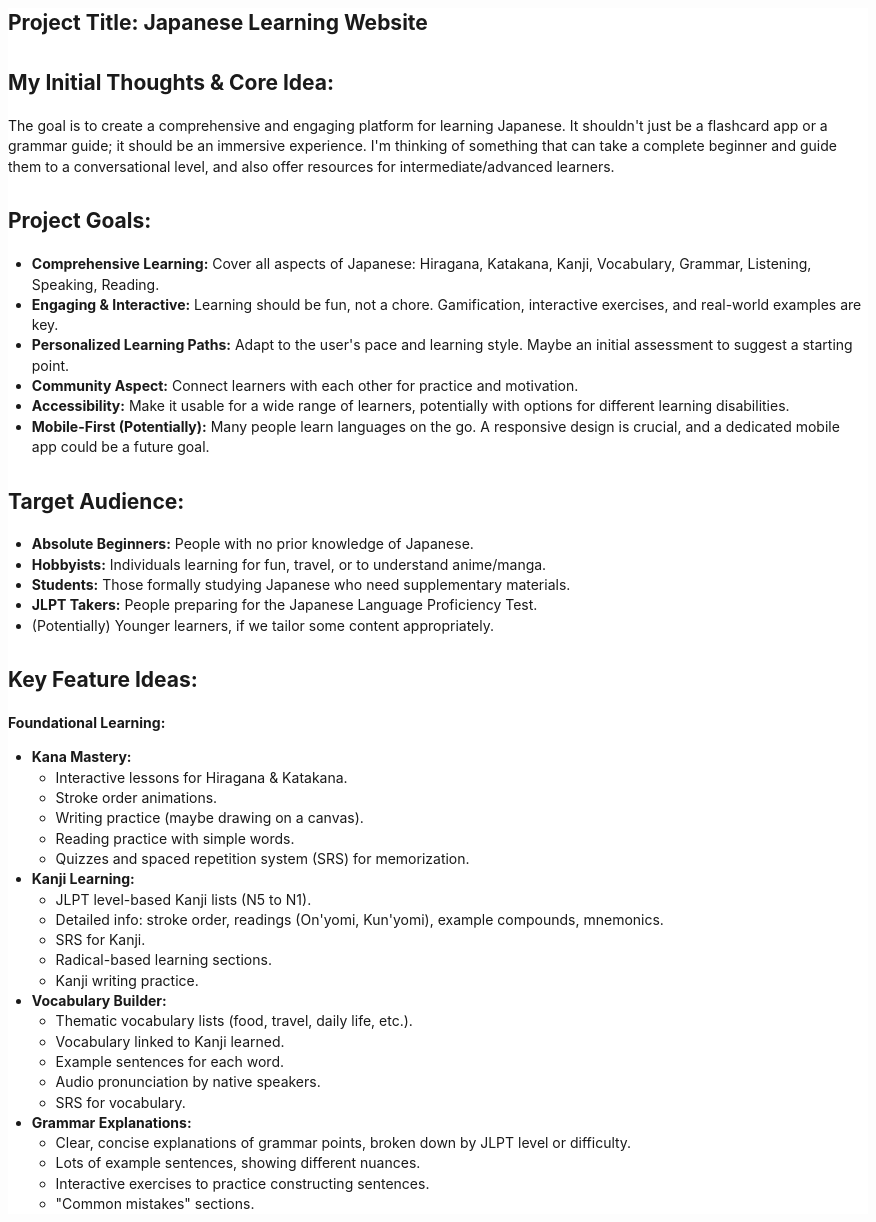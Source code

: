 ## Project Title: Japanese Learning Website

## My Initial Thoughts & Core Idea:

The goal is to create a comprehensive and engaging platform for learning Japanese. It shouldn't just be a flashcard app or a grammar guide; it should be an immersive experience. I'm thinking of something that can take a complete beginner and guide them to a conversational level, and also offer resources for intermediate/advanced learners.

## Project Goals:

*   **Comprehensive Learning:** Cover all aspects of Japanese: Hiragana, Katakana, Kanji, Vocabulary, Grammar, Listening, Speaking, Reading.
*   **Engaging & Interactive:** Learning should be fun, not a chore. Gamification, interactive exercises, and real-world examples are key.
*   **Personalized Learning Paths:** Adapt to the user's pace and learning style. Maybe an initial assessment to suggest a starting point.
*   **Community Aspect:** Connect learners with each other for practice and motivation.
*   **Accessibility:** Make it usable for a wide range of learners, potentially with options for different learning disabilities.
*   **Mobile-First (Potentially):** Many people learn languages on the go. A responsive design is crucial, and a dedicated mobile app could be a future goal.

## Target Audience:

*   **Absolute Beginners:** People with no prior knowledge of Japanese.
*   **Hobbyists:** Individuals learning for fun, travel, or to understand anime/manga.
*   **Students:** Those formally studying Japanese who need supplementary materials.
*   **JLPT Takers:** People preparing for the Japanese Language Proficiency Test.
*   (Potentially) Younger learners, if we tailor some content appropriately.

## Key Feature Ideas:

**Foundational Learning:**

*   **Kana Mastery:**
    *   Interactive lessons for Hiragana & Katakana.
    *   Stroke order animations.
    *   Writing practice (maybe drawing on a canvas).
    *   Reading practice with simple words.
    *   Quizzes and spaced repetition system (SRS) for memorization.
*   **Kanji Learning:**
    *   JLPT level-based Kanji lists (N5 to N1).
    *   Detailed info: stroke order, readings (On'yomi, Kun'yomi), example compounds, mnemonics.
    *   SRS for Kanji.
    *   Radical-based learning sections.
    *   Kanji writing practice.
*   **Vocabulary Builder:**
    *   Thematic vocabulary lists (food, travel, daily life, etc.).
    *   Vocabulary linked to Kanji learned.
    *   Example sentences for each word.
    *   Audio pronunciation by native speakers.
    *   SRS for vocabulary.
*   **Grammar Explanations:**
    *   Clear, concise explanations of grammar points, broken down by JLPT level or difficulty.
    *   Lots of example sentences, showing different nuances.
    *   Interactive exercises to practice constructing sentences.
    *   "Common mistakes" sections.
